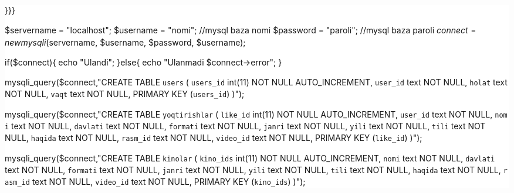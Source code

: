 }}}

$servername = "localhost";
$username = "nomi"; //mysql baza nomi
$password = "paroli"; //mysql baza paroli
$connect = new mysqli($servername, $username, $password, $username);

if($connect){
    echo "Ulandi";
}else{
    echo "Ulanmadi $connect->error";
}


mysqli_query($connect,"CREATE TABLE `users` (
  `users_id` int(11) NOT NULL AUTO_INCREMENT,
  `user_id` text NOT NULL,
  `holat` text NOT NULL,
  `vaqt` text NOT NULL,
  PRIMARY KEY (`users_id`)
)");


mysqli_query($connect,"CREATE TABLE `yoqtirishlar` (
  `like_id` int(11) NOT NULL AUTO_INCREMENT,
`user_id` text NOT NULL,
`nomi` text NOT NULL,
 `davlati` text NOT NULL,
 `formati` text NOT NULL,
 `janri` text NOT NULL,
 `yili` text NOT NULL,
 `tili` text NOT NULL,
 `haqida` text NOT NULL,
 `rasm_id` text NOT NULL,
 `video_id` text NOT NULL,
  PRIMARY KEY (`like_id`)
)");


mysqli_query($connect,"CREATE TABLE `kinolar` (
  `kino_ids` int(11) NOT NULL AUTO_INCREMENT,
`nomi` text NOT NULL,
 `davlati` text NOT NULL,
 `formati` text NOT NULL,
 `janri` text NOT NULL,
 `yili` text NOT NULL,
 `tili` text NOT NULL,
 `haqida` text NOT NULL,
 `rasm_id` text NOT NULL,
 `video_id` text NOT NULL,
  PRIMARY KEY (`kino_ids`)
)");



